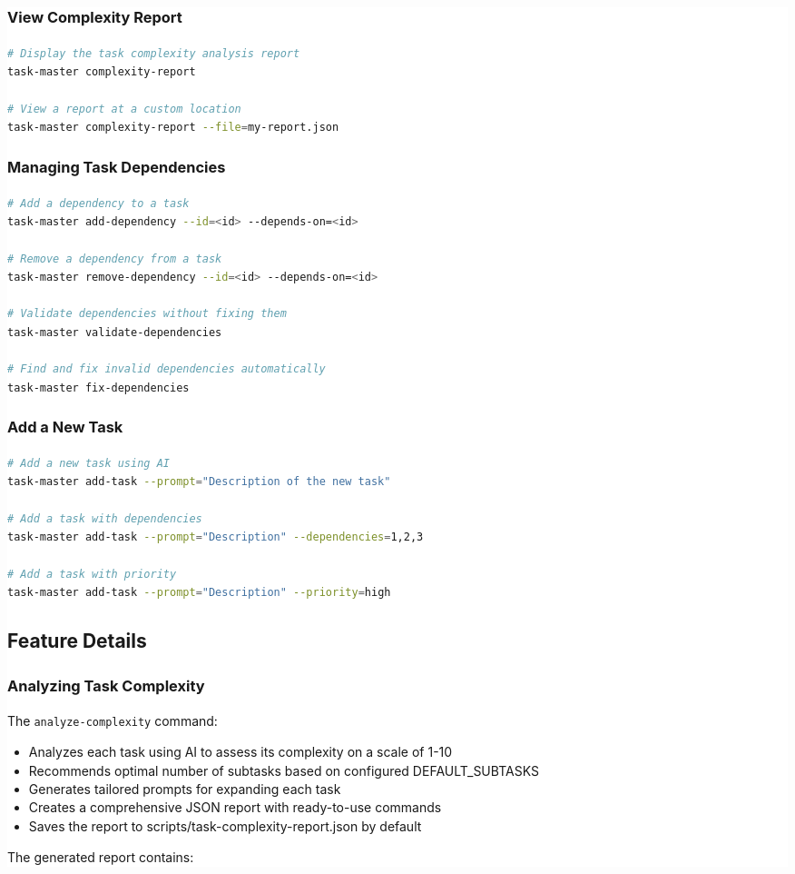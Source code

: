 ### View Complexity Report

```bash
# Display the task complexity analysis report
task-master complexity-report

# View a report at a custom location
task-master complexity-report --file=my-report.json
```

### Managing Task Dependencies

```bash
# Add a dependency to a task
task-master add-dependency --id=<id> --depends-on=<id>

# Remove a dependency from a task
task-master remove-dependency --id=<id> --depends-on=<id>

# Validate dependencies without fixing them
task-master validate-dependencies

# Find and fix invalid dependencies automatically
task-master fix-dependencies
```

### Add a New Task

```bash
# Add a new task using AI
task-master add-task --prompt="Description of the new task"

# Add a task with dependencies
task-master add-task --prompt="Description" --dependencies=1,2,3

# Add a task with priority
task-master add-task --prompt="Description" --priority=high
```

## Feature Details

### Analyzing Task Complexity

The `analyze-complexity` command:

- Analyzes each task using AI to assess its complexity on a scale of 1-10
- Recommends optimal number of subtasks based on configured DEFAULT_SUBTASKS
- Generates tailored prompts for expanding each task
- Creates a comprehensive JSON report with ready-to-use commands
- Saves the report to scripts/task-complexity-report.json by default

The generated report contains:
